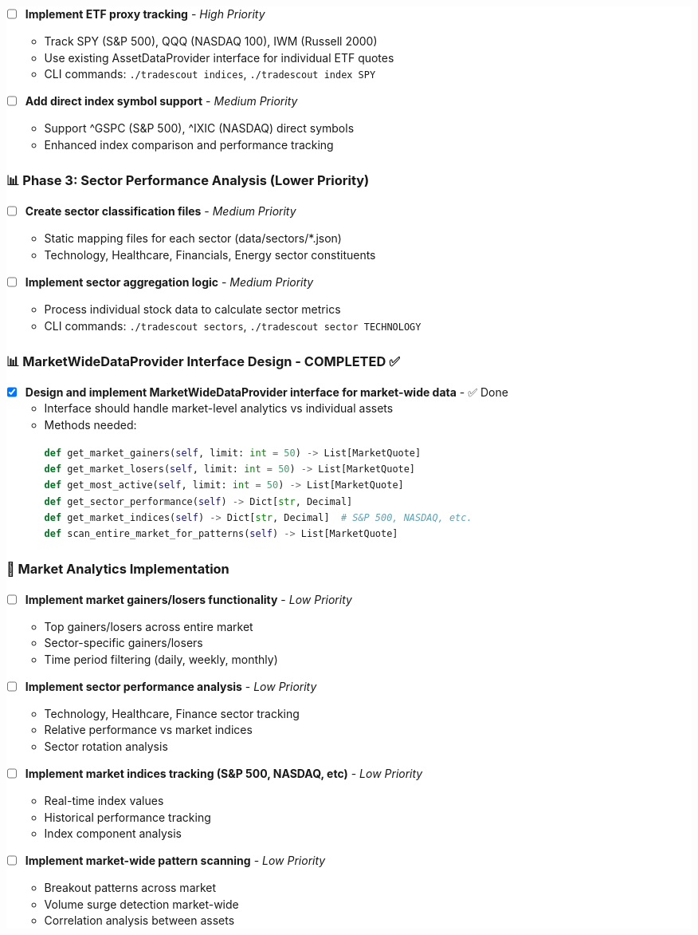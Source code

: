 - [ ] **Implement ETF proxy tracking** - *High Priority*
  - Track SPY (S&P 500), QQQ (NASDAQ 100), IWM (Russell 2000)
  - Use existing AssetDataProvider interface for individual ETF quotes
  - CLI commands: `./tradescout indices`, `./tradescout index SPY`

- [ ] **Add direct index symbol support** - *Medium Priority*
  - Support ^GSPC (S&P 500), ^IXIC (NASDAQ) direct symbols
  - Enhanced index comparison and performance tracking

### 📊 Phase 3: Sector Performance Analysis (Lower Priority)

- [ ] **Create sector classification files** - *Medium Priority*
  - Static mapping files for each sector (data/sectors/*.json)
  - Technology, Healthcare, Financials, Energy sector constituents

- [ ] **Implement sector aggregation logic** - *Medium Priority*  
  - Process individual stock data to calculate sector metrics
  - CLI commands: `./tradescout sectors`, `./tradescout sector TECHNOLOGY`

### 📊 MarketWideDataProvider Interface Design - COMPLETED ✅

- [x] **Design and implement MarketWideDataProvider interface for market-wide data** - ✅ Done
  - Interface should handle market-level analytics vs individual assets
  - Methods needed:
    ```python
    def get_market_gainers(self, limit: int = 50) -> List[MarketQuote]
    def get_market_losers(self, limit: int = 50) -> List[MarketQuote]  
    def get_most_active(self, limit: int = 50) -> List[MarketQuote]
    def get_sector_performance(self) -> Dict[str, Decimal]
    def get_market_indices(self) -> Dict[str, Decimal]  # S&P 500, NASDAQ, etc.
    def scan_entire_market_for_patterns(self) -> List[MarketQuote]
    ```

### 🚀 Market Analytics Implementation

- [ ] **Implement market gainers/losers functionality** - *Low Priority*
  - Top gainers/losers across entire market
  - Sector-specific gainers/losers
  - Time period filtering (daily, weekly, monthly)

- [ ] **Implement sector performance analysis** - *Low Priority*
  - Technology, Healthcare, Finance sector tracking
  - Relative performance vs market indices
  - Sector rotation analysis

- [ ] **Implement market indices tracking (S&P 500, NASDAQ, etc)** - *Low Priority*  
  - Real-time index values
  - Historical performance tracking
  - Index component analysis

- [ ] **Implement market-wide pattern scanning** - *Low Priority*
  - Breakout patterns across market
  - Volume surge detection market-wide
  - Correlation analysis between assets
